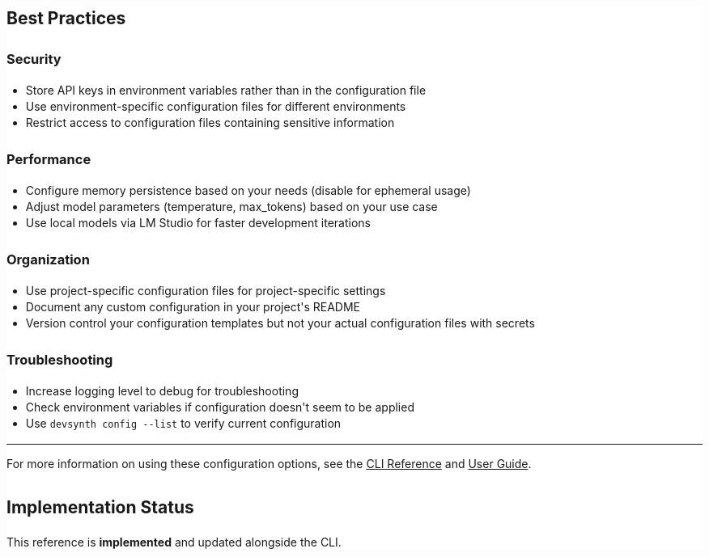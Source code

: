 ## Best Practices

### Security

- Store API keys in environment variables rather than in the configuration file
- Use environment-specific configuration files for different environments
- Restrict access to configuration files containing sensitive information


### Performance

- Configure memory persistence based on your needs (disable for ephemeral usage)
- Adjust model parameters (temperature, max_tokens) based on your use case
- Use local models via LM Studio for faster development iterations


### Organization

- Use project-specific configuration files for project-specific settings
- Document any custom configuration in your project's README
- Version control your configuration templates but not your actual configuration files with secrets


### Troubleshooting

- Increase logging level to debug for troubleshooting
- Check environment variables if configuration doesn't seem to be applied
- Use `devsynth config --list` to verify current configuration


---

For more information on using these configuration options, see the [CLI Reference](../user_guides/cli_reference.md) and [User Guide](../user_guides/user_guide.md).
## Implementation Status

This reference is **implemented** and updated alongside the CLI.
